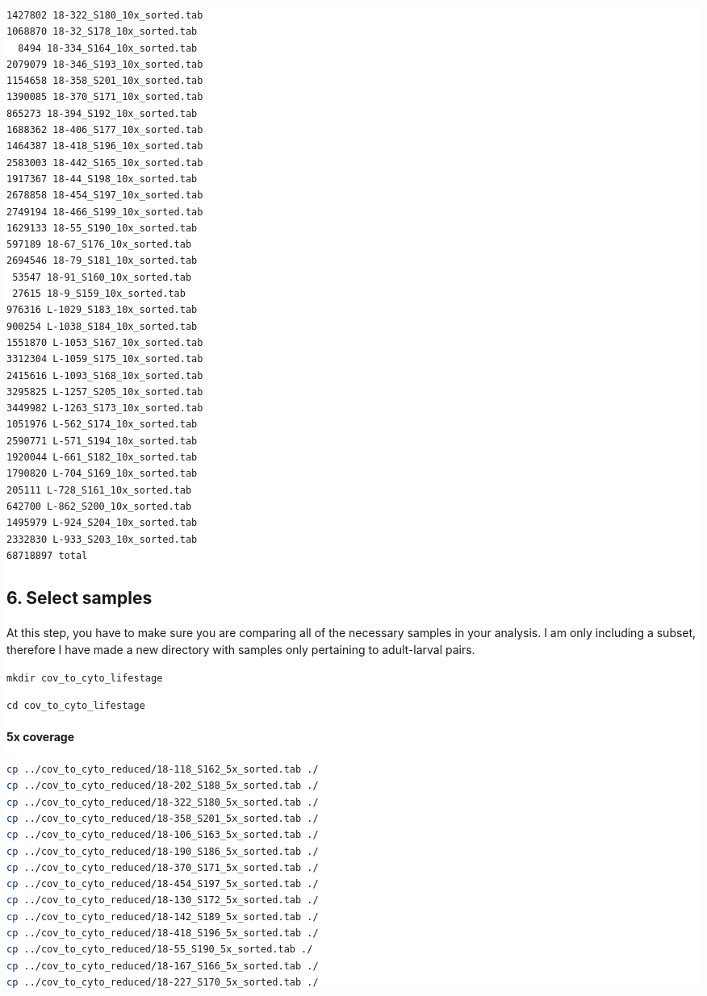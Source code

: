```
1427802 18-322_S180_10x_sorted.tab
1068870 18-32_S178_10x_sorted.tab
  8494 18-334_S164_10x_sorted.tab
2079079 18-346_S193_10x_sorted.tab
1154658 18-358_S201_10x_sorted.tab
1390085 18-370_S171_10x_sorted.tab
865273 18-394_S192_10x_sorted.tab
1688362 18-406_S177_10x_sorted.tab
1464387 18-418_S196_10x_sorted.tab
2583003 18-442_S165_10x_sorted.tab
1917367 18-44_S198_10x_sorted.tab
2678858 18-454_S197_10x_sorted.tab
2749194 18-466_S199_10x_sorted.tab
1629133 18-55_S190_10x_sorted.tab
597189 18-67_S176_10x_sorted.tab
2694546 18-79_S181_10x_sorted.tab
 53547 18-91_S160_10x_sorted.tab
 27615 18-9_S159_10x_sorted.tab
976316 L-1029_S183_10x_sorted.tab
900254 L-1038_S184_10x_sorted.tab
1551870 L-1053_S167_10x_sorted.tab
3312304 L-1059_S175_10x_sorted.tab
2415616 L-1093_S168_10x_sorted.tab
3295825 L-1257_S205_10x_sorted.tab
3449982 L-1263_S173_10x_sorted.tab
1051976 L-562_S174_10x_sorted.tab
2590771 L-571_S194_10x_sorted.tab
1920044 L-661_S182_10x_sorted.tab
1790820 L-704_S169_10x_sorted.tab
205111 L-728_S161_10x_sorted.tab
642700 L-862_S200_10x_sorted.tab
1495979 L-924_S204_10x_sorted.tab
2332830 L-933_S203_10x_sorted.tab
68718897 total
```



## <a name="select"></a> **6. Select samples**

At this step, you have to make sure you are comparing all of the necessary samples in your analysis. I am only including a subset, therefore I have made a new directory with samples only pertaining to adult-larval pairs.

`mkdir cov_to_cyto_lifestage`

`cd cov_to_cyto_lifestage`

#### 5x coverage

```bash
cp ../cov_to_cyto_reduced/18-118_S162_5x_sorted.tab ./
cp ../cov_to_cyto_reduced/18-202_S188_5x_sorted.tab ./
cp ../cov_to_cyto_reduced/18-322_S180_5x_sorted.tab ./
cp ../cov_to_cyto_reduced/18-358_S201_5x_sorted.tab ./
cp ../cov_to_cyto_reduced/18-106_S163_5x_sorted.tab ./
cp ../cov_to_cyto_reduced/18-190_S186_5x_sorted.tab ./
cp ../cov_to_cyto_reduced/18-370_S171_5x_sorted.tab ./
cp ../cov_to_cyto_reduced/18-454_S197_5x_sorted.tab ./
cp ../cov_to_cyto_reduced/18-130_S172_5x_sorted.tab ./
cp ../cov_to_cyto_reduced/18-142_S189_5x_sorted.tab ./
cp ../cov_to_cyto_reduced/18-418_S196_5x_sorted.tab ./
cp ../cov_to_cyto_reduced/18-55_S190_5x_sorted.tab ./
cp ../cov_to_cyto_reduced/18-167_S166_5x_sorted.tab ./
cp ../cov_to_cyto_reduced/18-227_S170_5x_sorted.tab ./
```